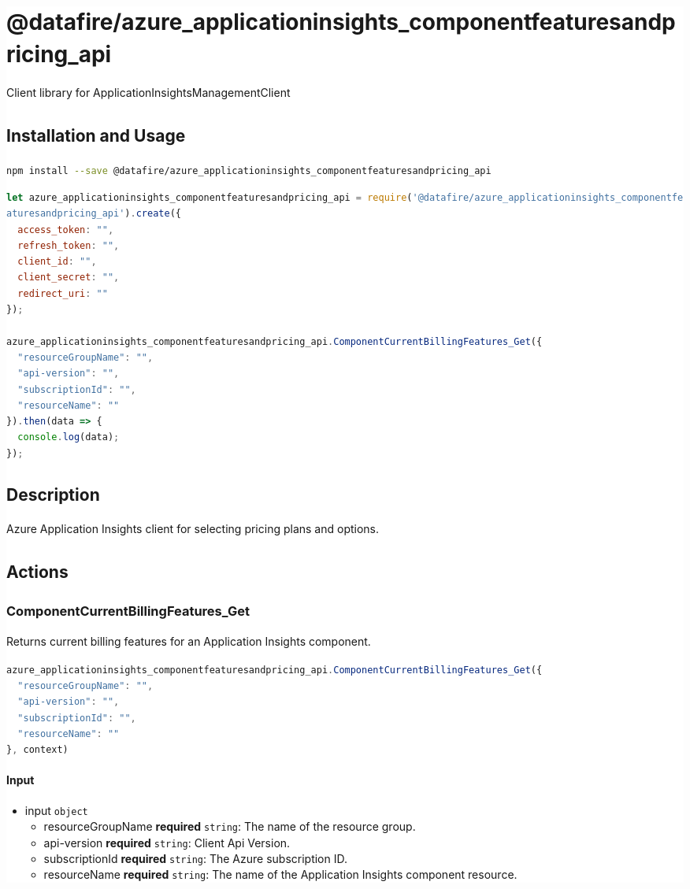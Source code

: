 # @datafire/azure_applicationinsights_componentfeaturesandpricing_api

Client library for ApplicationInsightsManagementClient

## Installation and Usage
```bash
npm install --save @datafire/azure_applicationinsights_componentfeaturesandpricing_api
```
```js
let azure_applicationinsights_componentfeaturesandpricing_api = require('@datafire/azure_applicationinsights_componentfeaturesandpricing_api').create({
  access_token: "",
  refresh_token: "",
  client_id: "",
  client_secret: "",
  redirect_uri: ""
});

azure_applicationinsights_componentfeaturesandpricing_api.ComponentCurrentBillingFeatures_Get({
  "resourceGroupName": "",
  "api-version": "",
  "subscriptionId": "",
  "resourceName": ""
}).then(data => {
  console.log(data);
});
```

## Description

Azure Application Insights client for selecting pricing plans and options.

## Actions

### ComponentCurrentBillingFeatures_Get
Returns current billing features for an Application Insights component.


```js
azure_applicationinsights_componentfeaturesandpricing_api.ComponentCurrentBillingFeatures_Get({
  "resourceGroupName": "",
  "api-version": "",
  "subscriptionId": "",
  "resourceName": ""
}, context)
```

#### Input
* input `object`
  * resourceGroupName **required** `string`: The name of the resource group.
  * api-version **required** `string`: Client Api Version.
  * subscriptionId **required** `string`: The Azure subscription ID.
  * resourceName **required** `string`: The name of the Application Insights component resource.

